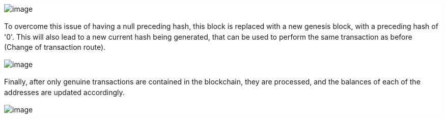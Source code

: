 ![image](https://user-images.githubusercontent.com/63350417/165635593-40909d4c-8fd8-4915-aca4-17b75c7ac518.png)

To overcome this issue of having a null preceding hash, this block is replaced with a new genesis block, with a preceding hash of '0'. This will also lead to a new current hash being generated, that can be used to perform the same transaction as before (Change of transaction route).  

![image](https://user-images.githubusercontent.com/63350417/165635620-df834b48-9986-49e3-9c6e-1ad9422a5e9a.png)

Finally, after only genuine transactions are contained in the blockchain, they are processed, and the balances of each of the addresses are updated accordingly.  

![image](https://user-images.githubusercontent.com/63350417/165635657-8c78b462-ce99-4ce9-8171-9ec3600629fb.png)
